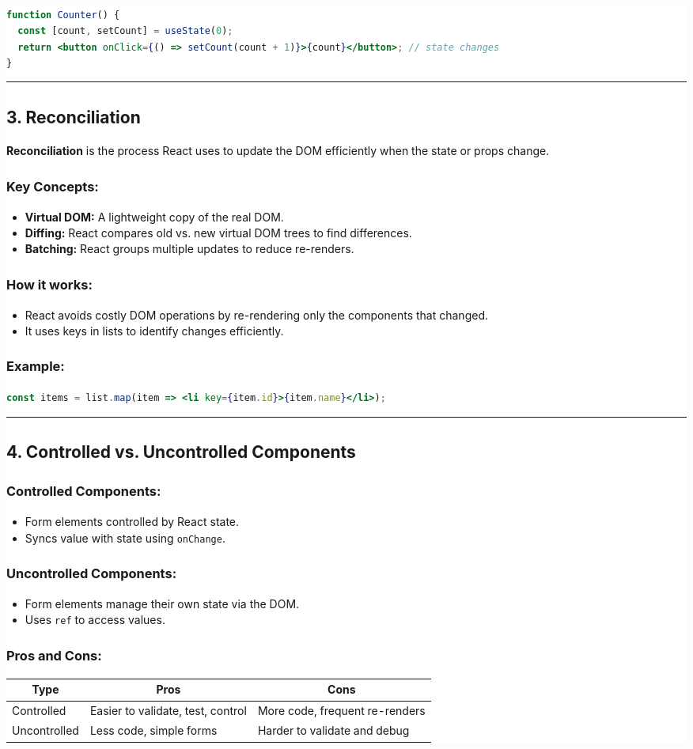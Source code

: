 ```jsx
function Counter() {
  const [count, setCount] = useState(0);
  return <button onClick={() => setCount(count + 1)}>{count}</button>; // state changes
}
```

---

## 3. Reconciliation

**Reconciliation** is the process React uses to update the DOM efficiently when the state or props change.

### Key Concepts:

- **Virtual DOM:** A lightweight copy of the real DOM.
- **Diffing:** React compares old vs. new virtual DOM trees to find differences.
- **Batching:** React groups multiple updates to reduce re-renders.

### How it works:

- React avoids costly DOM operations by re-rendering only the components that changed.
- It uses keys in lists to identify changes efficiently.

### Example:

```jsx
const items = list.map(item => <li key={item.id}>{item.name}</li>);
```

---

## 4. Controlled vs. Uncontrolled Components

### Controlled Components:

- Form elements controlled by React state.
- Syncs value with state using `onChange`.

### Uncontrolled Components:

- Form elements manage their own state via the DOM.
- Uses `ref` to access values.

### Pros and Cons:

| Type         | Pros                              | Cons                           |
| ------------ | --------------------------------- | ------------------------------ |
| Controlled   | Easier to validate, test, control | More code, frequent re-renders |
| Uncontrolled | Less code, simple forms           | Harder to validate and debug   |

